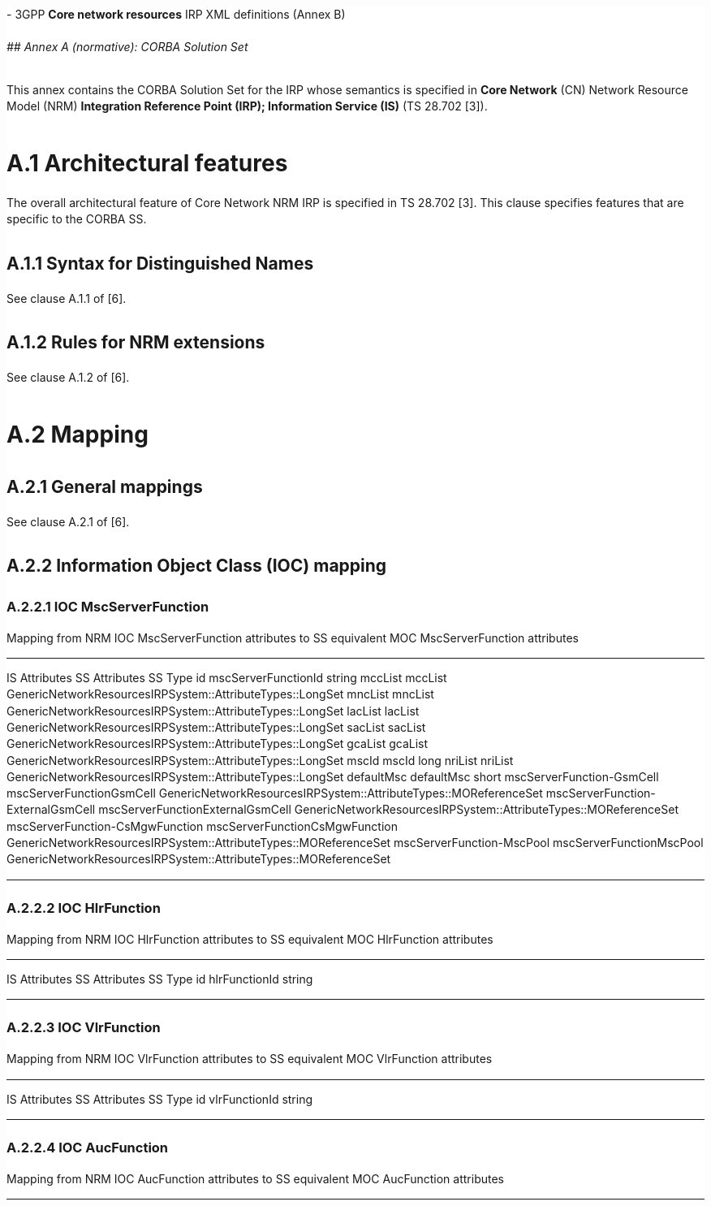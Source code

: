 \- 3GPP **Core network resources** IRP XML definitions (Annex B)
###### ## Annex A (normative): CORBA Solution Set
This annex contains the CORBA Solution Set for the IRP whose semantics is
specified in **Core Network** (CN) Network Resource Model (NRM) **Integration
Reference Point (IRP); Information Service (IS)** (TS 28.702 [3]).
# A.1 Architectural features
The overall architectural feature of Core Network NRM IRP is specified in TS
28.702 [3].
This clause specifies features that are specific to the CORBA SS.
## A.1.1 Syntax for Distinguished Names
See clause A.1.1 of [6].
## A.1.2 Rules for NRM extensions
See clause A.1.2 of [6].
# A.2 Mapping
## A.2.1 General mappings
See clause A.2.1 of [6].
## A.2.2 Information Object Class (IOC) mapping
### A.2.2.1 IOC MscServerFunction
Mapping from NRM IOC MscServerFunction attributes to SS equivalent MOC
MscServerFunction attributes
* * *
IS Attributes SS Attributes SS Type id mscServerFunctionId string mccList
mccList GenericNetworkResourcesIRPSystem::AttributeTypes::LongSet mncList
mncList GenericNetworkResourcesIRPSystem::AttributeTypes::LongSet lacList
lacList GenericNetworkResourcesIRPSystem::AttributeTypes::LongSet sacList
sacList GenericNetworkResourcesIRPSystem::AttributeTypes::LongSet gcaList
gcaList GenericNetworkResourcesIRPSystem::AttributeTypes::LongSet mscId mscId
long nriList nriList GenericNetworkResourcesIRPSystem::AttributeTypes::LongSet
defaultMsc defaultMsc short mscServerFunction-GsmCell mscServerFunctionGsmCell
GenericNetworkResourcesIRPSystem::AttributeTypes::MOReferenceSet
mscServerFunction-ExternalGsmCell mscServerFunctionExternalGsmCell
GenericNetworkResourcesIRPSystem::AttributeTypes::MOReferenceSet
mscServerFunction-CsMgwFunction mscServerFunctionCsMgwFunction
GenericNetworkResourcesIRPSystem::AttributeTypes::MOReferenceSet
mscServerFunction-MscPool mscServerFunctionMscPool
GenericNetworkResourcesIRPSystem::AttributeTypes::MOReferenceSet
* * *
### A.2.2.2 IOC HlrFunction
Mapping from NRM IOC HlrFunction attributes to SS equivalent MOC HlrFunction
attributes
* * *
IS Attributes SS Attributes SS Type id hlrFunctionId string
* * *
### A.2.2.3 IOC VlrFunction
Mapping from NRM IOC VlrFunction attributes to SS equivalent MOC VlrFunction
attributes
* * *
IS Attributes SS Attributes SS Type id vlrFunctionId string
* * *
### A.2.2.4 IOC AucFunction
Mapping from NRM IOC AucFunction attributes to SS equivalent MOC AucFunction
attributes
* * *